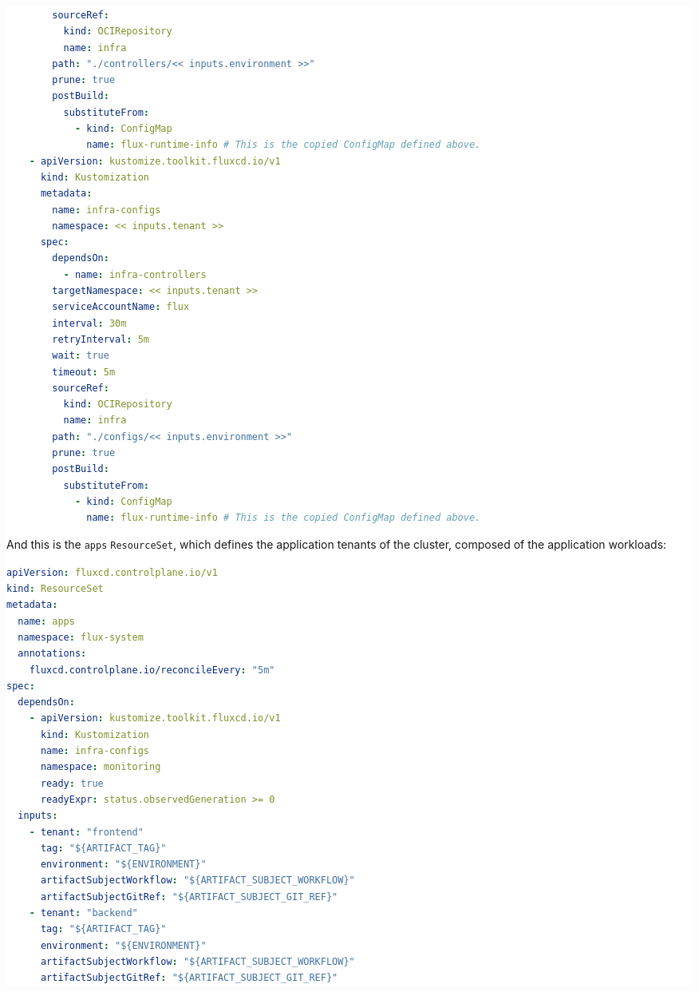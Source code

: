 ```yaml
        sourceRef:
          kind: OCIRepository
          name: infra
        path: "./controllers/<< inputs.environment >>"
        prune: true
        postBuild:
          substituteFrom:
            - kind: ConfigMap
              name: flux-runtime-info # This is the copied ConfigMap defined above.
    - apiVersion: kustomize.toolkit.fluxcd.io/v1
      kind: Kustomization
      metadata:
        name: infra-configs
        namespace: << inputs.tenant >>
      spec:
        dependsOn:
          - name: infra-controllers
        targetNamespace: << inputs.tenant >>
        serviceAccountName: flux
        interval: 30m
        retryInterval: 5m
        wait: true
        timeout: 5m
        sourceRef:
          kind: OCIRepository
          name: infra
        path: "./configs/<< inputs.environment >>"
        prune: true
        postBuild:
          substituteFrom:
            - kind: ConfigMap
              name: flux-runtime-info # This is the copied ConfigMap defined above.
```

And this is the `apps` `ResourceSet`, which defines the application
tenants of the cluster, composed of the application workloads:

```yaml
apiVersion: fluxcd.controlplane.io/v1
kind: ResourceSet
metadata:
  name: apps
  namespace: flux-system
  annotations:
    fluxcd.controlplane.io/reconcileEvery: "5m"
spec:
  dependsOn:
    - apiVersion: kustomize.toolkit.fluxcd.io/v1
      kind: Kustomization
      name: infra-configs
      namespace: monitoring
      ready: true
      readyExpr: status.observedGeneration >= 0
  inputs:
    - tenant: "frontend"
      tag: "${ARTIFACT_TAG}"
      environment: "${ENVIRONMENT}"
      artifactSubjectWorkflow: "${ARTIFACT_SUBJECT_WORKFLOW}"
      artifactSubjectGitRef: "${ARTIFACT_SUBJECT_GIT_REF}"
    - tenant: "backend"
      tag: "${ARTIFACT_TAG}"
      environment: "${ENVIRONMENT}"
      artifactSubjectWorkflow: "${ARTIFACT_SUBJECT_WORKFLOW}"
      artifactSubjectGitRef: "${ARTIFACT_SUBJECT_GIT_REF}"
```